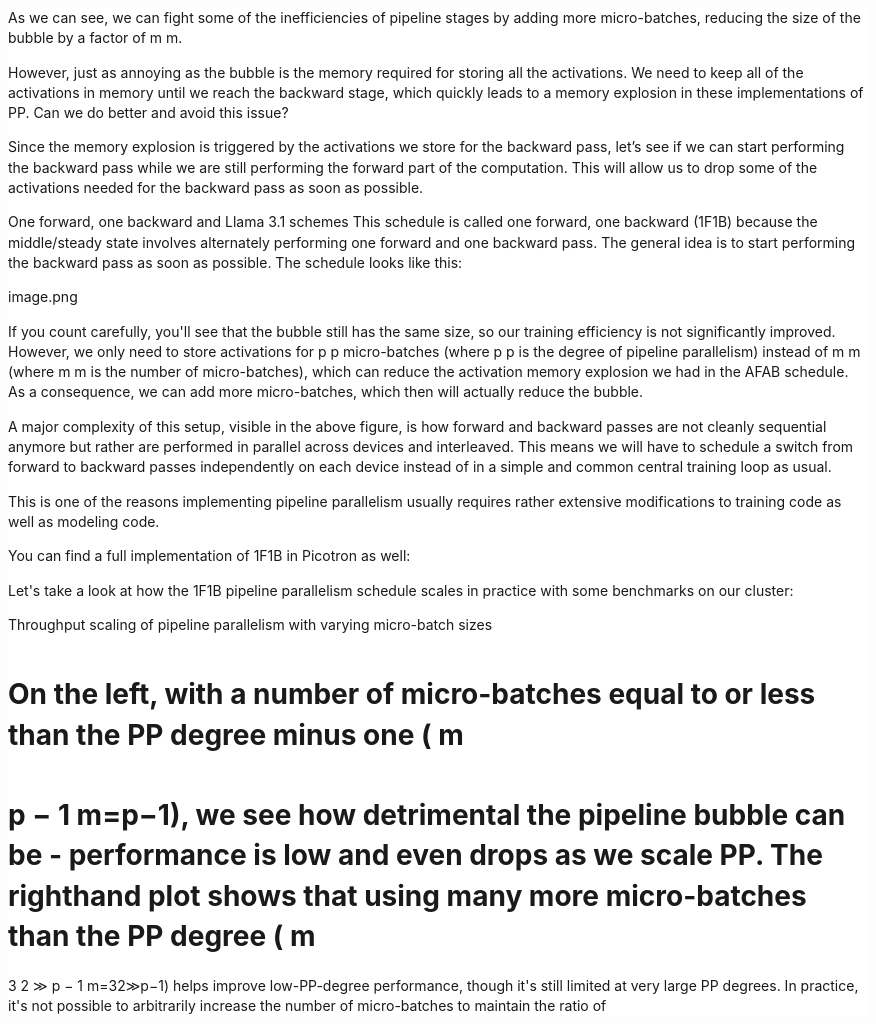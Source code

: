 As we can see, we can fight some of the inefficiencies of pipeline stages by adding more micro-batches, reducing the size of the bubble by a factor of 
m
m.

However, just as annoying as the bubble is the memory required for storing all the activations. We need to keep all of the activations in memory until we reach the backward stage, which quickly leads to a memory explosion in these implementations of PP. Can we do better and avoid this issue?

Since the memory explosion is triggered by the activations we store for the backward pass, let’s see if we can start performing the backward pass while we are still performing the forward part of the computation. This will allow us to drop some of the activations needed for the backward pass as soon as possible.

One forward, one backward and Llama 3.1 schemes
This schedule is called one forward, one backward (1F1B) because the middle/steady state involves alternately performing one forward and one backward pass. The general idea is to start performing the backward pass as soon as possible. The schedule looks like this:

image.png

If you count carefully, you'll see that the bubble still has the same size, so our training efficiency is not significantly improved. However, we only need to store activations for 
p
p micro-batches (where 
p
p is the degree of pipeline parallelism) instead of 
m
m (where 
m
m is the number of micro-batches), which can reduce the activation memory explosion we had in the AFAB schedule. As a consequence, we can add more micro-batches, which then will actually reduce the bubble.

A major complexity of this setup, visible in the above figure, is how forward and backward passes are not cleanly sequential anymore but rather are performed in parallel across devices and interleaved. This means we will have to schedule a switch from forward to backward passes independently on each device instead of in a simple and common central training loop as usual.

This is one of the reasons implementing pipeline parallelism usually requires rather extensive modifications to training code as well as modeling code.

You can find a full implementation of 1F1B in Picotron as well:

Let's take a look at how the 1F1B pipeline parallelism schedule scales in practice with some benchmarks on our cluster:

Throughput scaling of pipeline parallelism with varying micro-batch sizes

On the left, with a number of micro-batches equal to or less than the PP degree minus one (
m
=
p
−
1
m=p−1), we see how detrimental the pipeline bubble can be - performance is low and even drops as we scale PP. The righthand plot shows that using many more micro-batches than the PP degree (
m
=
3
2
≫
p
−
1
m=32≫p−1) helps improve low-PP-degree performance, though it's still limited at very large PP degrees. In practice, it's not possible to arbitrarily increase the number of micro-batches to maintain the ratio of 